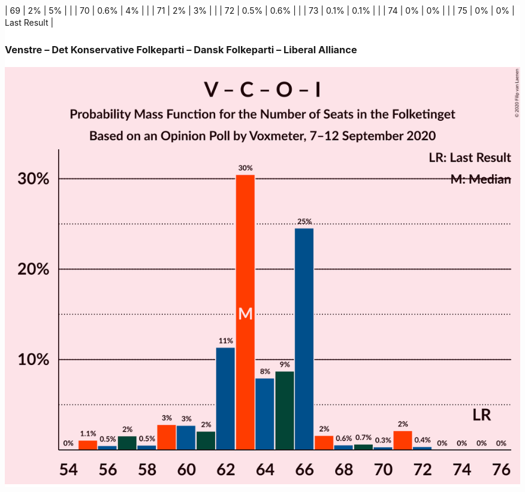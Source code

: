 | 69 | 2% | 5% |  |
| 70 | 0.6% | 4% |  |
| 71 | 2% | 3% |  |
| 72 | 0.5% | 0.6% |  |
| 73 | 0.1% | 0.1% |  |
| 74 | 0% | 0% |  |
| 75 | 0% | 0% | Last Result |

### Venstre – Det Konservative Folkeparti – Dansk Folkeparti – Liberal Alliance

![Graph with seats probability mass function not yet produced](2020-09-12-Voxmeter-coalitions-seats-pmf-v–c–o–i.png "Seats Probability Mass Function")
